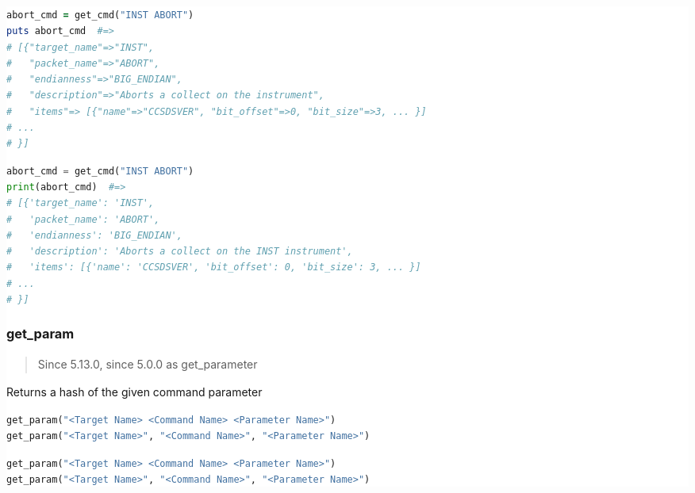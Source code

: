 <Tabs groupId="script-language">
<TabItem value="ruby" label="Ruby Example">

```ruby
abort_cmd = get_cmd("INST ABORT")
puts abort_cmd  #=>
# [{"target_name"=>"INST",
#   "packet_name"=>"ABORT",
#   "endianness"=>"BIG_ENDIAN",
#   "description"=>"Aborts a collect on the instrument",
#   "items"=> [{"name"=>"CCSDSVER", "bit_offset"=>0, "bit_size"=>3, ... }]
# ...
# }]
```

</TabItem>

<TabItem value="python" label="Python Example">

```python
abort_cmd = get_cmd("INST ABORT")
print(abort_cmd)  #=>
# [{'target_name': 'INST',
#   'packet_name': 'ABORT',
#   'endianness': 'BIG_ENDIAN',
#   'description': 'Aborts a collect on the INST instrument',
#   'items': [{'name': 'CCSDSVER', 'bit_offset': 0, 'bit_size': 3, ... }]
# ...
# }]
```

</TabItem>
</Tabs>

### get_param

> Since 5.13.0, since 5.0.0 as get_parameter

Returns a hash of the given command parameter

<Tabs groupId="script-language">
<TabItem value="ruby" label="Ruby Syntax">

```ruby
get_param("<Target Name> <Command Name> <Parameter Name>")
get_param("<Target Name>", "<Command Name>", "<Parameter Name>")
```

</TabItem>

<TabItem value="python" label="Python Syntax">

```python
get_param("<Target Name> <Command Name> <Parameter Name>")
get_param("<Target Name>", "<Command Name>", "<Parameter Name>")
```

</TabItem>
</Tabs>
